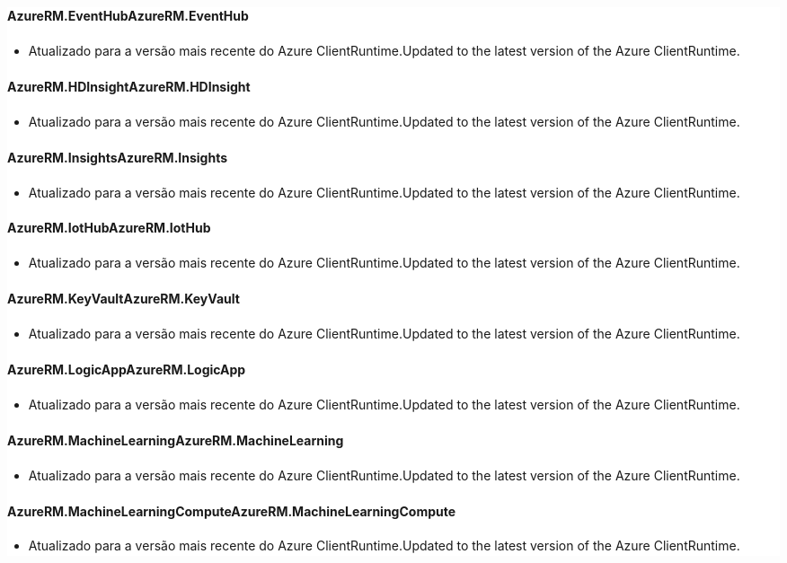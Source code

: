 #### <a name="azurermeventhub"></a><span data-ttu-id="9a01f-397">AzureRM.EventHub</span><span class="sxs-lookup"><span data-stu-id="9a01f-397">AzureRM.EventHub</span></span>
* <span data-ttu-id="9a01f-398">Atualizado para a versão mais recente do Azure ClientRuntime.</span><span class="sxs-lookup"><span data-stu-id="9a01f-398">Updated to the latest version of the Azure ClientRuntime.</span></span>

#### <a name="azurermhdinsight"></a><span data-ttu-id="9a01f-399">AzureRM.HDInsight</span><span class="sxs-lookup"><span data-stu-id="9a01f-399">AzureRM.HDInsight</span></span>
* <span data-ttu-id="9a01f-400">Atualizado para a versão mais recente do Azure ClientRuntime.</span><span class="sxs-lookup"><span data-stu-id="9a01f-400">Updated to the latest version of the Azure ClientRuntime.</span></span>

#### <a name="azurerminsights"></a><span data-ttu-id="9a01f-401">AzureRM.Insights</span><span class="sxs-lookup"><span data-stu-id="9a01f-401">AzureRM.Insights</span></span>
* <span data-ttu-id="9a01f-402">Atualizado para a versão mais recente do Azure ClientRuntime.</span><span class="sxs-lookup"><span data-stu-id="9a01f-402">Updated to the latest version of the Azure ClientRuntime.</span></span>

#### <a name="azurermiothub"></a><span data-ttu-id="9a01f-403">AzureRM.IotHub</span><span class="sxs-lookup"><span data-stu-id="9a01f-403">AzureRM.IotHub</span></span>
* <span data-ttu-id="9a01f-404">Atualizado para a versão mais recente do Azure ClientRuntime.</span><span class="sxs-lookup"><span data-stu-id="9a01f-404">Updated to the latest version of the Azure ClientRuntime.</span></span>

#### <a name="azurermkeyvault"></a><span data-ttu-id="9a01f-405">AzureRM.KeyVault</span><span class="sxs-lookup"><span data-stu-id="9a01f-405">AzureRM.KeyVault</span></span>
* <span data-ttu-id="9a01f-406">Atualizado para a versão mais recente do Azure ClientRuntime.</span><span class="sxs-lookup"><span data-stu-id="9a01f-406">Updated to the latest version of the Azure ClientRuntime.</span></span>

#### <a name="azurermlogicapp"></a><span data-ttu-id="9a01f-407">AzureRM.LogicApp</span><span class="sxs-lookup"><span data-stu-id="9a01f-407">AzureRM.LogicApp</span></span>
* <span data-ttu-id="9a01f-408">Atualizado para a versão mais recente do Azure ClientRuntime.</span><span class="sxs-lookup"><span data-stu-id="9a01f-408">Updated to the latest version of the Azure ClientRuntime.</span></span>

#### <a name="azurermmachinelearning"></a><span data-ttu-id="9a01f-409">AzureRM.MachineLearning</span><span class="sxs-lookup"><span data-stu-id="9a01f-409">AzureRM.MachineLearning</span></span>
* <span data-ttu-id="9a01f-410">Atualizado para a versão mais recente do Azure ClientRuntime.</span><span class="sxs-lookup"><span data-stu-id="9a01f-410">Updated to the latest version of the Azure ClientRuntime.</span></span>

#### <a name="azurermmachinelearningcompute"></a><span data-ttu-id="9a01f-411">AzureRM.MachineLearningCompute</span><span class="sxs-lookup"><span data-stu-id="9a01f-411">AzureRM.MachineLearningCompute</span></span>
* <span data-ttu-id="9a01f-412">Atualizado para a versão mais recente do Azure ClientRuntime.</span><span class="sxs-lookup"><span data-stu-id="9a01f-412">Updated to the latest version of the Azure ClientRuntime.</span></span>
